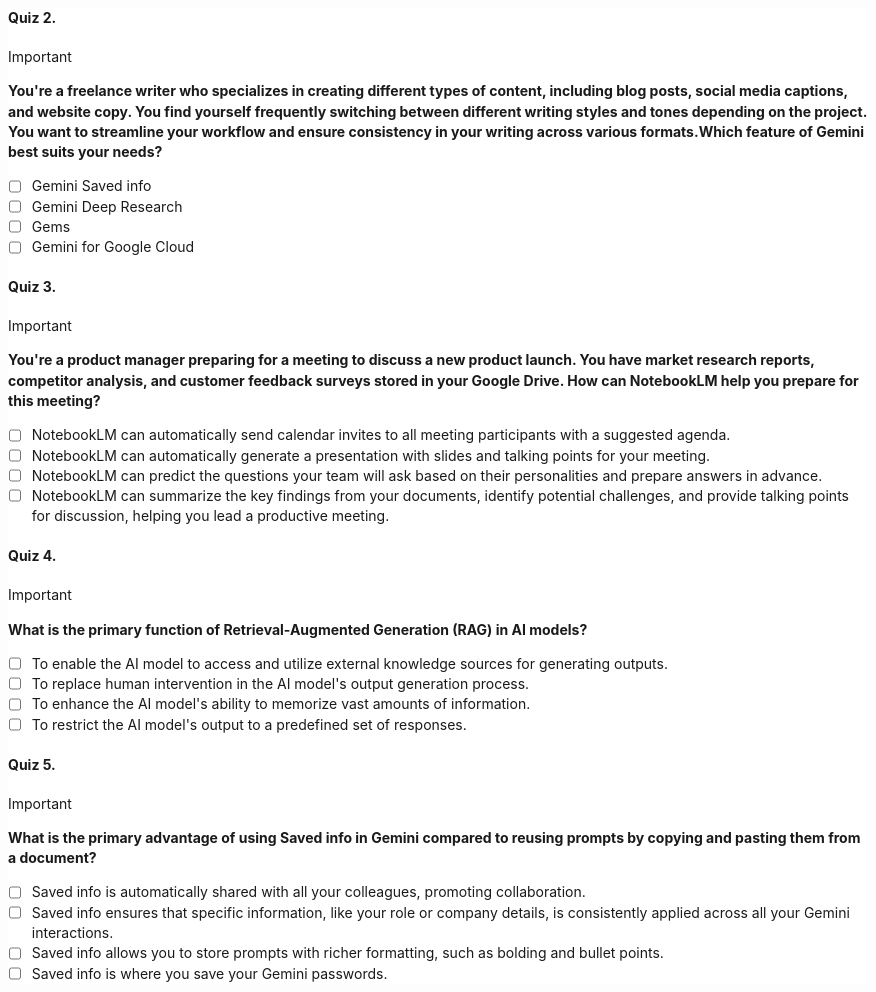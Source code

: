 #### Quiz 2.

> [!important]
> **You're a freelance writer who specializes in creating different types of content, including blog posts, social media captions, and website copy. You find yourself frequently switching between different writing styles and tones depending on the project. You want to streamline your workflow and ensure consistency in your writing across various formats.Which feature of Gemini best suits your needs?**
>
> - [ ] Gemini Saved info
> - [ ] Gemini Deep Research
> - [ ] Gems
> - [ ] Gemini for Google Cloud

#### Quiz 3.

> [!important]
> **You're a product manager preparing for a meeting to discuss a new product launch. You have market research reports, competitor analysis, and customer feedback surveys stored in your Google Drive. How can NotebookLM help you prepare for this meeting?**
>
> - [ ] NotebookLM can automatically send calendar invites to all meeting participants with a suggested agenda.
> - [ ] NotebookLM can automatically generate a presentation with slides and talking points for your meeting.
> - [ ] NotebookLM can predict the questions your team will ask based on their personalities and prepare answers in advance.
> - [ ] NotebookLM can summarize the key findings from your documents, identify potential challenges, and provide talking points for discussion, helping you lead a productive meeting.

#### Quiz 4.

> [!important]
> **What is the primary function of Retrieval-Augmented Generation (RAG) in AI models?**
>
> - [ ] To enable the AI model to access and utilize external knowledge sources for generating outputs.
> - [ ] To replace human intervention in the AI model's output generation process.
> - [ ] To enhance the AI model's ability to memorize vast amounts of information.
> - [ ] To restrict the AI model's output to a predefined set of responses.

#### Quiz 5.

> [!important]
> **What is the primary advantage of using Saved info in Gemini compared to reusing prompts by copying and pasting them from a document?**
>
> - [ ] Saved info is automatically shared with all your colleagues, promoting collaboration.
> - [ ] Saved info ensures that specific information, like your role or company details, is consistently applied across all your Gemini interactions.
> - [ ] Saved info allows you to store prompts with richer formatting, such as bolding and bullet points.
> - [ ] Saved info is where you save your Gemini passwords.
